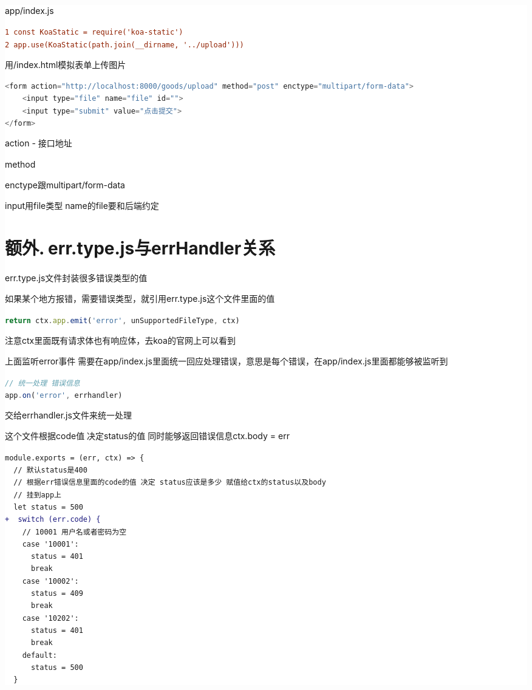 

app/index.js

```diff
1 const KoaStatic = require('koa-static')
2 app.use(KoaStatic(path.join(__dirname, '../upload')))
```





用/index.html模拟表单上传图片

```js
<form action="http://localhost:8000/goods/upload" method="post" enctype="multipart/form-data">
    <input type="file" name="file" id="">
    <input type="submit" value="点击提交">
</form>
```

action - 接口地址

method

enctype跟multipart/form-data

input用file类型 name的file要和后端约定



# 额外. err.type.js与errHandler关系

err.type.js文件封装很多错误类型的值

如果某个地方报错，需要错误类型，就引用err.type.js这个文件里面的值

```js
return ctx.app.emit('error', unSupportedFileType, ctx)
```

注意ctx里面既有请求体也有响应体，去koa的官网上可以看到

上面监听error事件 需要在app/index.js里面统一回应处理错误，意思是每个错误，在app/index.js里面都能够被监听到

```js
// 统一处理 错误信息
app.on('error', errhandler)
```

交给errhandler.js文件来统一处理

这个文件根据code值 决定status的值 同时能够返回错误信息ctx.body  = err

```diff
module.exports = (err, ctx) => {
  // 默认status是400
  // 根据err错误信息里面的code的值 决定 status应该是多少 赋值给ctx的status以及body
  // 挂到app上
  let status = 500
+  switch (err.code) {
    // 10001 用户名或者密码为空
    case '10001':
      status = 401
      break
    case '10002':
      status = 409
      break
    case '10202':
      status = 401
      break
    default:
      status = 500
  }
```